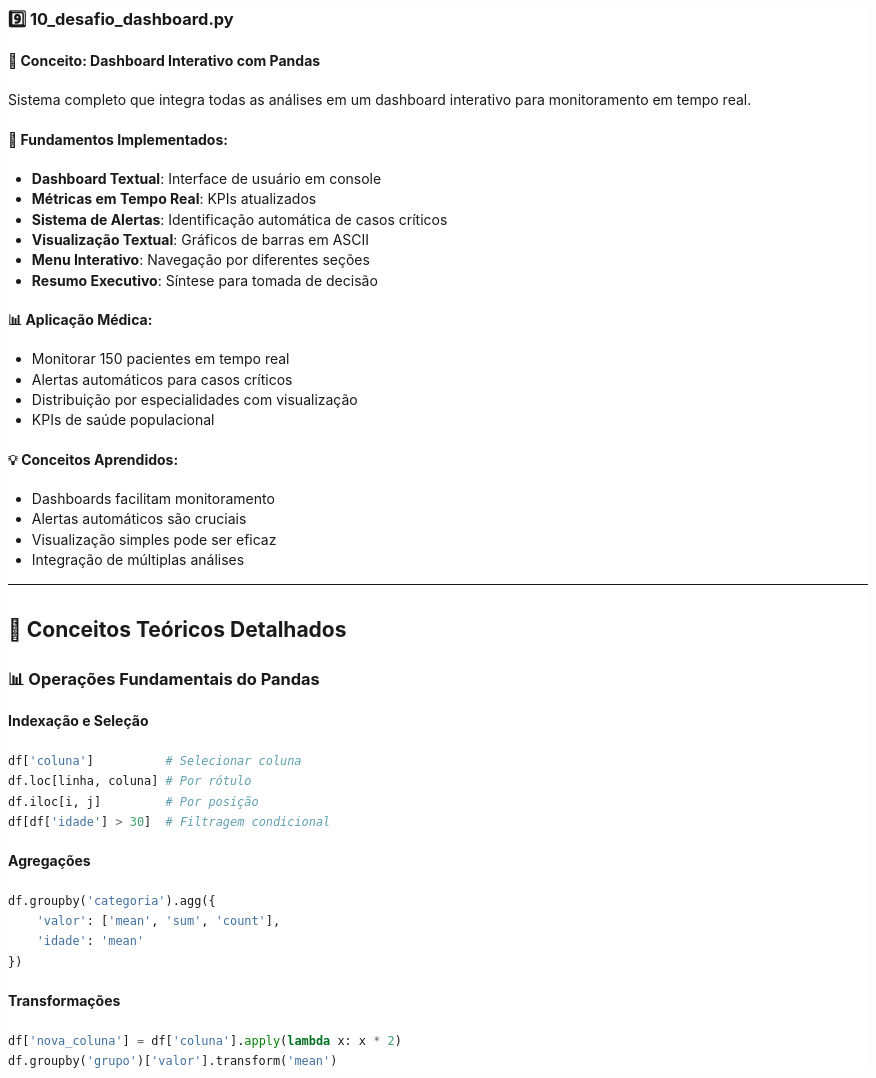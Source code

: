 
### 9️⃣ **10_desafio_dashboard.py**

#### 🎯 **Conceito**: Dashboard Interativo com Pandas

Sistema completo que integra todas as análises em um dashboard interativo para monitoramento em tempo real.

#### 🔧 **Fundamentos Implementados**:
- **Dashboard Textual**: Interface de usuário em console
- **Métricas em Tempo Real**: KPIs atualizados
- **Sistema de Alertas**: Identificação automática de casos críticos
- **Visualização Textual**: Gráficos de barras em ASCII
- **Menu Interativo**: Navegação por diferentes seções
- **Resumo Executivo**: Síntese para tomada de decisão

#### 📊 **Aplicação Médica**:
- Monitorar 150 pacientes em tempo real
- Alertas automáticos para casos críticos
- Distribuição por especialidades com visualização
- KPIs de saúde populacional

#### 💡 **Conceitos Aprendidos**:
- Dashboards facilitam monitoramento
- Alertas automáticos são cruciais
- Visualização simples pode ser eficaz
- Integração de múltiplas análises

---

## 🔬 Conceitos Teóricos Detalhados

### 📊 **Operações Fundamentais do Pandas**

#### **Indexação e Seleção**
```python
df['coluna']          # Selecionar coluna
df.loc[linha, coluna] # Por rótulo
df.iloc[i, j]         # Por posição
df[df['idade'] > 30]  # Filtragem condicional
```

#### **Agregações**
```python
df.groupby('categoria').agg({
    'valor': ['mean', 'sum', 'count'],
    'idade': 'mean'
})
```

#### **Transformações**
```python
df['nova_coluna'] = df['coluna'].apply(lambda x: x * 2)
df.groupby('grupo')['valor'].transform('mean')
```
